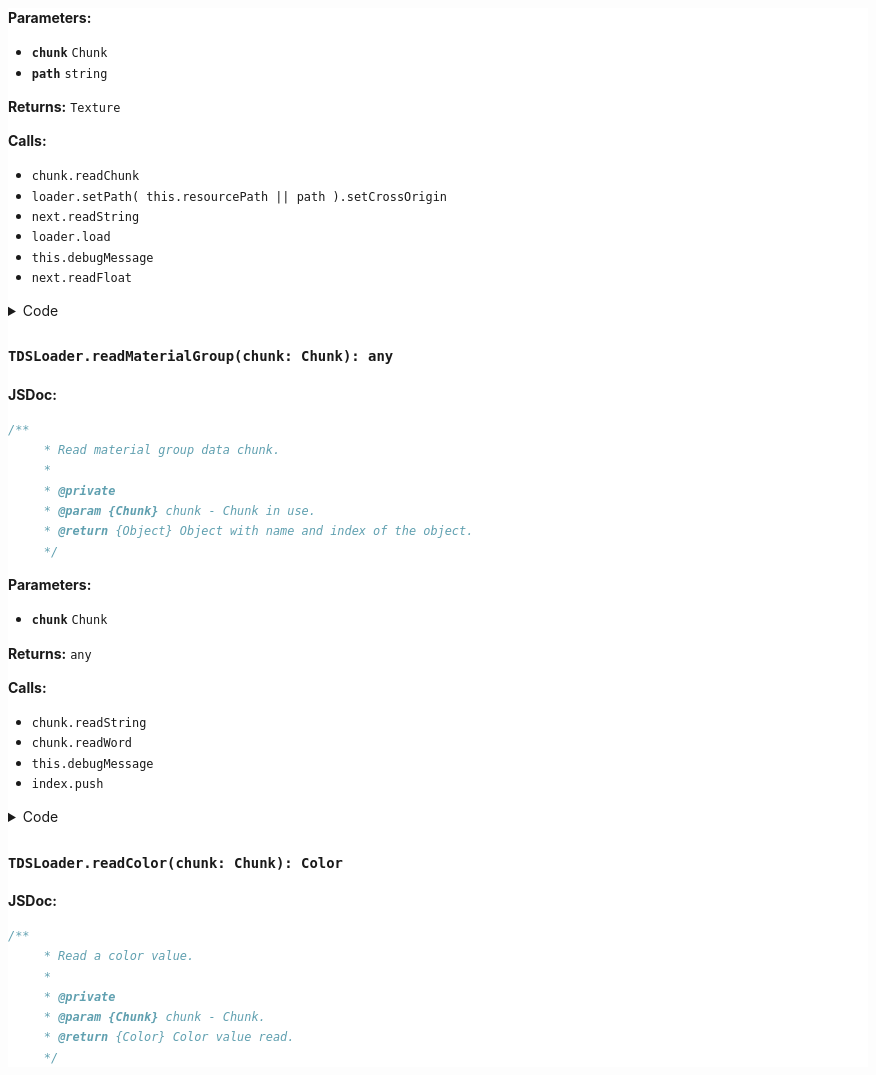 **Parameters:**

- **`chunk`** `Chunk`
- **`path`** `string`

**Returns:** `Texture`

**Calls:**

- `chunk.readChunk`
- `loader.setPath( this.resourcePath || path ).setCrossOrigin`
- `next.readString`
- `loader.load`
- `this.debugMessage`
- `next.readFloat`

<details><summary>Code</summary></details>

### `TDSLoader.readMaterialGroup(chunk: Chunk): any`

**JSDoc:**
```typescript
/**
	 * Read material group data chunk.
	 *
	 * @private
	 * @param {Chunk} chunk - Chunk in use.
	 * @return {Object} Object with name and index of the object.
	 */
```

**Parameters:**

- **`chunk`** `Chunk`

**Returns:** `any`

**Calls:**

- `chunk.readString`
- `chunk.readWord`
- `this.debugMessage`
- `index.push`

<details><summary>Code</summary></details>

### `TDSLoader.readColor(chunk: Chunk): Color`

**JSDoc:**
```typescript
/**
	 * Read a color value.
	 *
	 * @private
	 * @param {Chunk} chunk - Chunk.
	 * @return {Color} Color value read.
	 */
```
